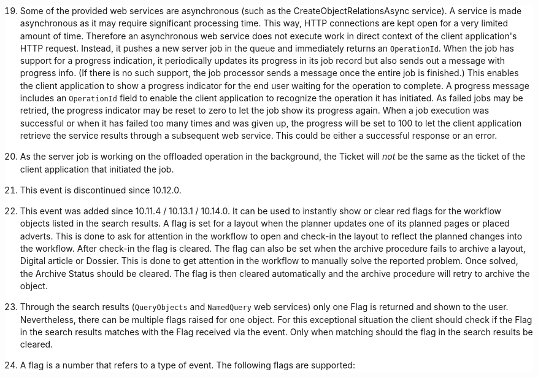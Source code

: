 19. Some of the provided web services are asynchronous (such as the CreateObjectRelationsAsync service). A service is made 
asynchronous as it may require significant processing time. This way, HTTP connections are kept open for a very limited 
amount of time. Therefore an asynchronous web 
service does not execute work in direct context of the client application's HTTP request. Instead, it pushes a new server 
job in the queue and immediately returns an `OperationId`. When the job has support for a progress indication, it periodically 
updates its progress in its job record but also sends out a message with progress info. (If there is no such support, the 
job processor sends a message once the entire job is finished.) This enables the client application to show a progress 
indicator for the end user waiting for the operation to complete. A progress message includes an `OperationId` field to 
enable the client application to recognize the operation it has initiated. As failed jobs may be retried, the progress 
indicator may be reset to zero to let the job show its progress again. When a job execution was successful or when it 
has failed too many times and was given up, the progress will be set to 100 to let the client application retrieve the 
service results through a subsequent web service. This could be either a successful response or an error. 

20. As the server job is working on the offloaded operation in the background, the Ticket will *not* be the same as the ticket
of the client application that initiated the job. 

21. This event is discontinued since 10.12.0.

22. This event was added since 10.11.4 / 10.13.1 / 10.14.0. It can be used to instantly show or clear red flags for the 
workflow objects listed in the search results. A flag is set for a layout when the planner updates one of its planned 
pages or placed adverts. This is done to ask for attention in the workflow to open and check-in the layout to reflect 
the planned changes into the workflow. After check-in the flag is cleared. The flag can also be set when the archive 
procedure fails to archive a layout, Digital article or Dossier. This is done to get attention in the workflow to manually 
solve the reported problem. Once solved, the Archive Status should be cleared. The flag is then cleared automatically 
and the archive procedure will retry to archive the object.

23. Through the search results (`QueryObjects` and `NamedQuery` web services) only one Flag is returned and shown to 
the user. Nevertheless, there can be multiple flags raised for one object. For this exceptional situation the client 
should check if the Flag in the search results matches with the Flag received via the event. Only when matching should the 
flag in the search results be cleared. 

24. A flag is a number that refers to a type of event. The following flags are supported:
